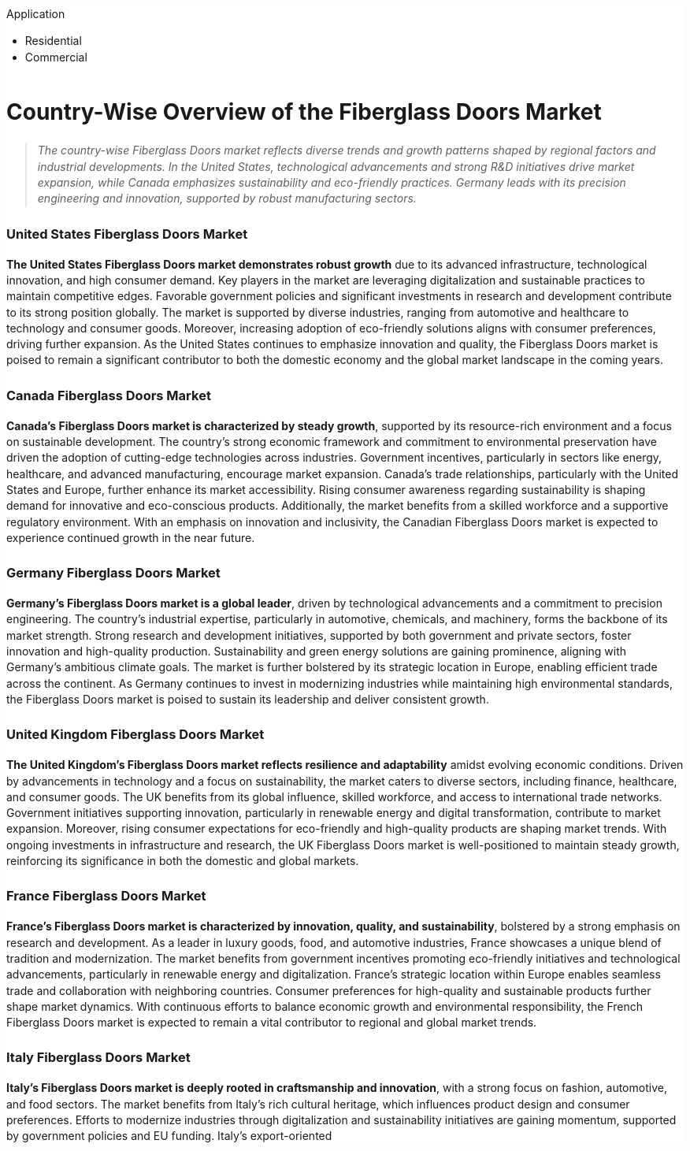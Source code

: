 Application</h3><ul><li>Residential</li><li>Commercial</li></ul><h1><span class="">Country-Wise Overview of the Fiberglass Doors Market<br /></span></h1><blockquote><p><em><span class="">The country-wise Fiberglass Doors market reflects diverse trends and growth patterns shaped by regional factors and industrial developments. In the United States, technological advancements and strong R&amp;D initiatives drive market expansion, while Canada emphasizes sustainability and eco-friendly practices. Germany leads with its precision engineering and innovation, supported by robust manufacturing sectors.</span></em></p></blockquote><h3><strong>United States Fiberglass Doors Market</strong></h3><p><strong>The United States Fiberglass Doors market demonstrates robust growth</strong> due to its advanced infrastructure, technological innovation, and high consumer demand. Key players in the market are leveraging digitalization and sustainable practices to maintain competitive edges. Favorable government policies and significant investments in research and development contribute to its strong position globally. The market is supported by diverse industries, ranging from automotive and healthcare to technology and consumer goods. Moreover, increasing adoption of eco-friendly solutions aligns with consumer preferences, driving further expansion. As the United States continues to emphasize innovation and quality, the Fiberglass Doors market is poised to remain a significant contributor to both the domestic economy and the global market landscape in the coming years.</p><h3><strong>Canada Fiberglass Doors Market</strong></h3><p><strong>Canada&rsquo;s Fiberglass Doors market is characterized by steady growth</strong>, supported by its resource-rich environment and a focus on sustainable development. The country&rsquo;s strong economic framework and commitment to environmental preservation have driven the adoption of cutting-edge technologies across industries. Government incentives, particularly in sectors like energy, healthcare, and advanced manufacturing, encourage market expansion. Canada&rsquo;s trade relationships, particularly with the United States and Europe, further enhance its market accessibility. Rising consumer awareness regarding sustainability is shaping demand for innovative and eco-conscious products. Additionally, the market benefits from a skilled workforce and a supportive regulatory environment. With an emphasis on innovation and inclusivity, the Canadian Fiberglass Doors market is expected to experience continued growth in the near future.</p><h3><strong>Germany Fiberglass Doors Market</strong></h3><p><strong>Germany&rsquo;s Fiberglass Doors market is a global leader</strong>, driven by technological advancements and a commitment to precision engineering. The country&rsquo;s industrial expertise, particularly in automotive, chemicals, and machinery, forms the backbone of its market strength. Strong research and development initiatives, supported by both government and private sectors, foster innovation and high-quality production. Sustainability and green energy solutions are gaining prominence, aligning with Germany&rsquo;s ambitious climate goals. The market is further bolstered by its strategic location in Europe, enabling efficient trade across the continent. As Germany continues to invest in modernizing industries while maintaining high environmental standards, the Fiberglass Doors market is poised to sustain its leadership and deliver consistent growth.</p><h3><strong>United Kingdom Fiberglass Doors Market</strong></h3><p><strong>The United Kingdom&rsquo;s Fiberglass Doors market reflects resilience and adaptability</strong> amidst evolving economic conditions. Driven by advancements in technology and a focus on sustainability, the market caters to diverse sectors, including finance, healthcare, and consumer goods. The UK benefits from its global influence, skilled workforce, and access to international trade networks. Government initiatives supporting innovation, particularly in renewable energy and digital transformation, contribute to market expansion. Moreover, rising consumer expectations for eco-friendly and high-quality products are shaping market trends. With ongoing investments in infrastructure and research, the UK Fiberglass Doors market is well-positioned to maintain steady growth, reinforcing its significance in both the domestic and global markets.</p><h3><strong>France Fiberglass Doors Market</strong></h3><p><strong>France&rsquo;s Fiberglass Doors market is characterized by innovation, quality, and sustainability</strong>, bolstered by a strong emphasis on research and development. As a leader in luxury goods, food, and automotive industries, France showcases a unique blend of tradition and modernization. The market benefits from government incentives promoting eco-friendly initiatives and technological advancements, particularly in renewable energy and digitalization. France&rsquo;s strategic location within Europe enables seamless trade and collaboration with neighboring countries. Consumer preferences for high-quality and sustainable products further shape market dynamics. With continuous efforts to balance economic growth and environmental responsibility, the French Fiberglass Doors market is expected to remain a vital contributor to regional and global market trends.</p><h3><strong>Italy Fiberglass Doors Market</strong></h3><p><strong>Italy&rsquo;s Fiberglass Doors market is deeply rooted in craftsmanship and innovation</strong>, with a strong focus on fashion, automotive, and food sectors. The market benefits from Italy&rsquo;s rich cultural heritage, which influences product design and consumer preferences. Efforts to modernize industries through digitalization and sustainability initiatives are gaining momentum, supported by government policies and EU funding. Italy&rsquo;s export-oriented